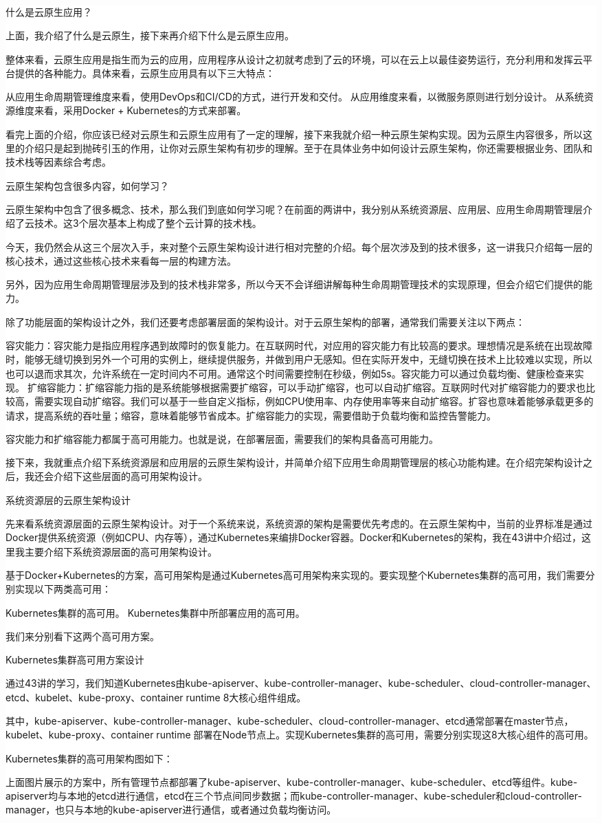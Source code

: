 什么是云原生应用？

上面，我介绍了什么是云原生，接下来再介绍下什么是云原生应用。

整体来看，云原生应用是指生而为云的应用，应用程序从设计之初就考虑到了云的环境，可以在云上以最佳姿势运行，充分利用和发挥云平台提供的各种能力。具体来看，云原生应用具有以下三大特点：


从应用生命周期管理维度来看，使用DevOps和CI/CD的方式，进行开发和交付。
从应用维度来看，以微服务原则进行划分设计。
从系统资源维度来看，采用Docker + Kubernetes的方式来部署。


看完上面的介绍，你应该已经对云原生和云原生应用有了一定的理解，接下来我就介绍一种云原生架构实现。因为云原生内容很多，所以这里的介绍只是起到抛砖引玉的作用，让你对云原生架构有初步的理解。至于在具体业务中如何设计云原生架构，你还需要根据业务、团队和技术栈等因素综合考虑。

云原生架构包含很多内容，如何学习？

云原生架构中包含了很多概念、技术，那么我们到底如何学习呢？在前面的两讲中，我分别从系统资源层、应用层、应用生命周期管理层介绍了云技术。这3个层次基本上构成了整个云计算的技术栈。

今天，我仍然会从这三个层次入手，来对整个云原生架构设计进行相对完整的介绍。每个层次涉及到的技术很多，这一讲我只介绍每一层的核心技术，通过这些核心技术来看每一层的构建方法。

另外，因为应用生命周期管理层涉及到的技术栈非常多，所以今天不会详细讲解每种生命周期管理技术的实现原理，但会介绍它们提供的能力。

除了功能层面的架构设计之外，我们还要考虑部署层面的架构设计。对于云原生架构的部署，通常我们需要关注以下两点：


容灾能力：容灾能力是指应用程序遇到故障时的恢复能力。在互联网时代，对应用的容灾能力有比较高的要求。理想情况是系统在出现故障时，能够无缝切换到另外一个可用的实例上，继续提供服务，并做到用户无感知。但在实际开发中，无缝切换在技术上比较难以实现，所以也可以退而求其次，允许系统在一定时间内不可用。通常这个时间需要控制在秒级，例如5s。容灾能力可以通过负载均衡、健康检查来实现。
扩缩容能力：扩缩容能力指的是系统能够根据需要扩缩容，可以手动扩缩容，也可以自动扩缩容。互联网时代对扩缩容能力的要求也比较高，需要实现自动扩缩容。我们可以基于一些自定义指标，例如CPU使用率、内存使用率等来自动扩缩容。扩容也意味着能够承载更多的请求，提高系统的吞吐量；缩容，意味着能够节省成本。扩缩容能力的实现，需要借助于负载均衡和监控告警能力。


容灾能力和扩缩容能力都属于高可用能力。也就是说，在部署层面，需要我们的架构具备高可用能力。

接下来，我就重点介绍下系统资源层和应用层的云原生架构设计，并简单介绍下应用生命周期管理层的核心功能构建。在介绍完架构设计之后，我还会介绍下这些层面的高可用架构设计。

系统资源层的云原生架构设计

先来看系统资源层面的云原生架构设计。对于一个系统来说，系统资源的架构是需要优先考虑的。在云原生架构中，当前的业界标准是通过Docker提供系统资源（例如CPU、内存等），通过Kubernetes来编排Docker容器。Docker和Kubernetes的架构，我在43讲中介绍过，这里我主要介绍下系统资源层面的高可用架构设计。

基于Docker+Kubernetes的方案，高可用架构是通过Kubernetes高可用架构来实现的。要实现整个Kubernetes集群的高可用，我们需要分别实现以下两类高可用：


Kubernetes集群的高可用。
Kubernetes集群中所部署应用的高可用。


我们来分别看下这两个高可用方案。

Kubernetes集群高可用方案设计

通过43讲的学习，我们知道Kubernetes由kube-apiserver、kube-controller-manager、kube-scheduler、cloud-controller-manager、etcd、kubelet、kube-proxy、container runtime 8大核心组件组成。

其中，kube-apiserver、kube-controller-manager、kube-scheduler、cloud-controller-manager、etcd通常部署在master节点，kubelet、kube-proxy、container runtime 部署在Node节点上。实现Kubernetes集群的高可用，需要分别实现这8大核心组件的高可用。

Kubernetes集群的高可用架构图如下：



上面图片展示的方案中，所有管理节点都部署了kube-apiserver、kube-controller-manager、kube-scheduler、etcd等组件。kube-apiserver均与本地的etcd进行通信，etcd在三个节点间同步数据；而kube-controller-manager、kube-scheduler和cloud-controller-manager，也只与本地的kube-apiserver进行通信，或者通过负载均衡访问。
